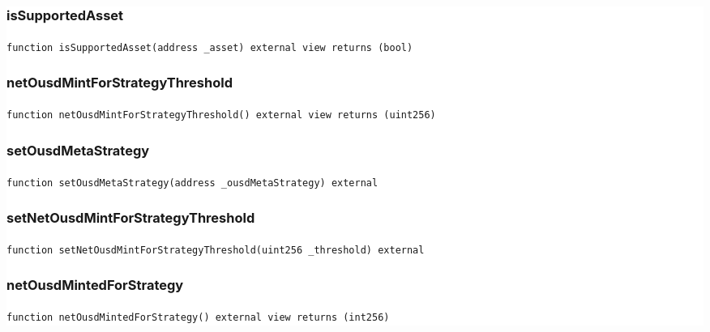 

### isSupportedAsset

```solidity
function isSupportedAsset(address _asset) external view returns (bool)
```







### netOusdMintForStrategyThreshold

```solidity
function netOusdMintForStrategyThreshold() external view returns (uint256)
```







### setOusdMetaStrategy

```solidity
function setOusdMetaStrategy(address _ousdMetaStrategy) external
```







### setNetOusdMintForStrategyThreshold

```solidity
function setNetOusdMintForStrategyThreshold(uint256 _threshold) external
```







### netOusdMintedForStrategy

```solidity
function netOusdMintedForStrategy() external view returns (int256)
```







